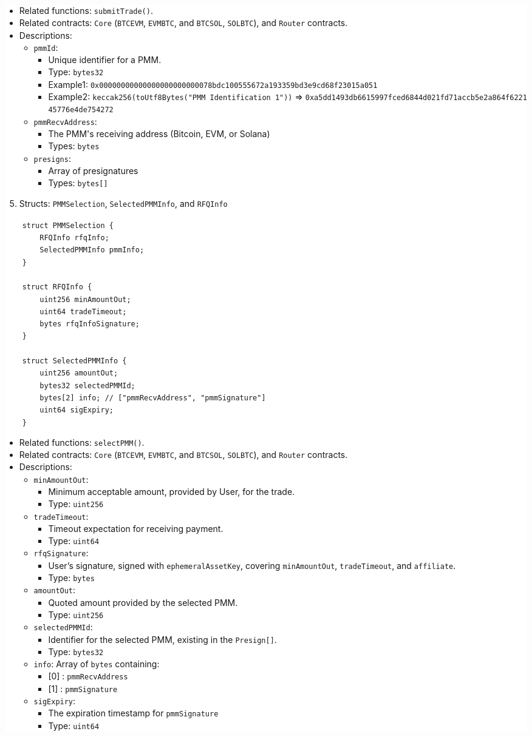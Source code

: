 - Related functions: `submitTrade()`.
- Related contracts: `Core` (`BTCEVM`, `EVMBTC`, and `BTCSOL`, `SOLBTC`), and `Router` contracts.
- Descriptions:
  - `pmmId`:
    - Unique identifier for a PMM.
    - Type: `bytes32`
    - Example1: `0x00000000000000000000000078bdc100555672a193359bd3e9cd68f23015a051`
    - Example2: `keccak256(toUtf8Bytes("PMM Identification 1"))`
      => `0xa5dd1493db6615997fced6844d021fd71accb5e2a864f622145776e4de754272`
  - `pmmRecvAddress`:
    - The PMM's receiving address (Bitcoin, EVM, or Solana)
    - Types: `bytes`
  - `presigns`:
    - Array of presignatures
    - Types: `bytes[]`

5.  Structs: `PMMSelection`, `SelectedPMMInfo`, and `RFQInfo`

```solidity
    struct PMMSelection {
        RFQInfo rfqInfo;
        SelectedPMMInfo pmmInfo;
    }

    struct RFQInfo {
        uint256 minAmountOut;
        uint64 tradeTimeout;
        bytes rfqInfoSignature;
    }

    struct SelectedPMMInfo {
        uint256 amountOut;
        bytes32 selectedPMMId;
        bytes[2] info; // ["pmmRecvAddress", "pmmSignature"]
        uint64 sigExpiry;
    }
```

- Related functions: `selectPMM()`.
- Related contracts: `Core` (`BTCEVM`, `EVMBTC`, and `BTCSOL`, `SOLBTC`), and `Router` contracts.
- Descriptions:
  - `minAmountOut`:
    - Minimum acceptable amount, provided by User, for the trade.
    - Type: `uint256`
  - `tradeTimeout`:
    - Timeout expectation for receiving payment.
    - Type: `uint64`
  - `rfqSignature`:
    - User’s signature, signed with `ephemeralAssetKey`, covering `minAmountOut`, `tradeTimeout`, and `affiliate`.
    - Type: `bytes`
  - `amountOut`:
    - Quoted amount provided by the selected PMM.
    - Type: `uint256`
  - `selectedPMMId`:
    - Identifier for the selected PMM, existing in the `Presign[]`.
    - Type: `bytes32`
  - `info`: Array of `bytes` containing:
    - [0] : `pmmRecvAddress`
    - [1] : `pmmSignature`
  - `sigExpiry`:
    - The expiration timestamp for `pmmSignature`
    - Type: `uint64`
